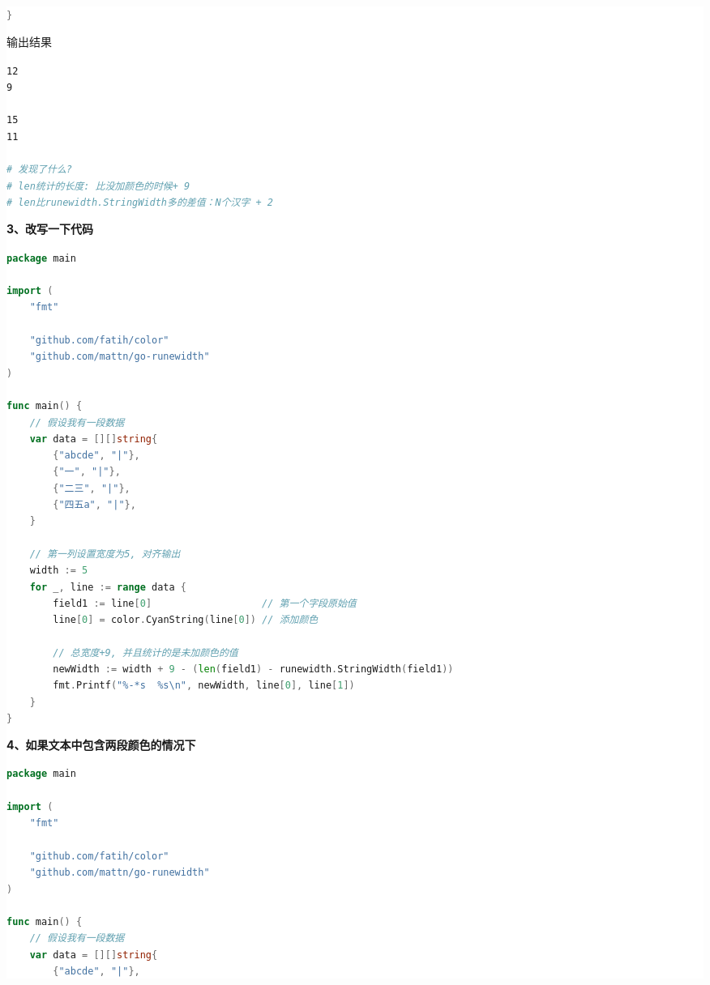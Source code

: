 ```go
}
```

输出结果

```bash
12
9 
  
15
11

# 发现了什么?
# len统计的长度: 比没加颜色的时候+ 9
# len比runewidth.StringWidth多的差值：N个汉字 + 2
```

**3、改写一下代码**

```go
package main

import (
	"fmt"

	"github.com/fatih/color"
	"github.com/mattn/go-runewidth"
)

func main() {
	// 假设我有一段数据
	var data = [][]string{
		{"abcde", "|"},
		{"一", "|"},
		{"二三", "|"},
		{"四五a", "|"},
	}

	// 第一列设置宽度为5, 对齐输出
	width := 5
	for _, line := range data {
		field1 := line[0]                   // 第一个字段原始值
		line[0] = color.CyanString(line[0]) // 添加颜色

		// 总宽度+9, 并且统计的是未加颜色的值
		newWidth := width + 9 - (len(field1) - runewidth.StringWidth(field1))
		fmt.Printf("%-*s  %s\n", newWidth, line[0], line[1])
	}
}
```

**4、如果文本中包含两段颜色的情况下**

```go
package main

import (
	"fmt"

	"github.com/fatih/color"
	"github.com/mattn/go-runewidth"
)

func main() {
	// 假设我有一段数据
	var data = [][]string{
		{"abcde", "|"},
```